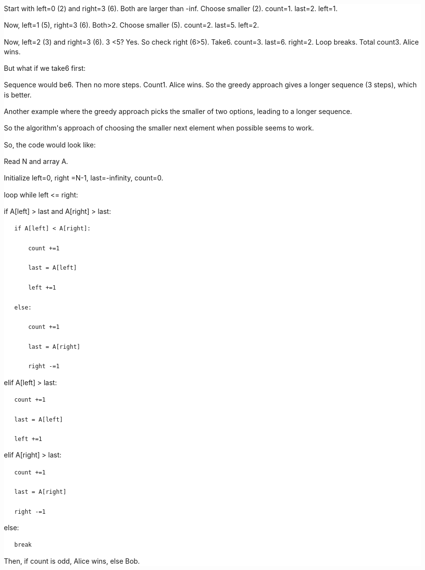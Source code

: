 Start with left=0 (2) and right=3 (6). Both are larger than -inf. Choose smaller (2). count=1. last=2. left=1.

Now, left=1 (5), right=3 (6). Both>2. Choose smaller (5). count=2. last=5. left=2.

Now, left=2 (3) and right=3 (6). 3 <5? Yes. So check right (6>5). Take6. count=3. last=6. right=2. Loop breaks. Total count3. Alice wins.

But what if we take6 first:

Sequence would be6. Then no more steps. Count1. Alice wins. So the greedy approach gives a longer sequence (3 steps), which is better.

Another example where the greedy approach picks the smaller of two options, leading to a longer sequence.

So the algorithm's approach of choosing the smaller next element when possible seems to work.

So, the code would look like:

Read N and array A.

Initialize left=0, right =N-1, last=-infinity, count=0.

loop while left <= right:

   if A[left] > last and A[right] > last:

       if A[left] < A[right]:

           count +=1

           last = A[left]

           left +=1

       else:

           count +=1

           last = A[right]

           right -=1

   elif A[left] > last:

       count +=1

       last = A[left]

       left +=1

   elif A[right] > last:

       count +=1

       last = A[right]

       right -=1

   else:

       break

Then, if count is odd, Alice wins, else Bob.
